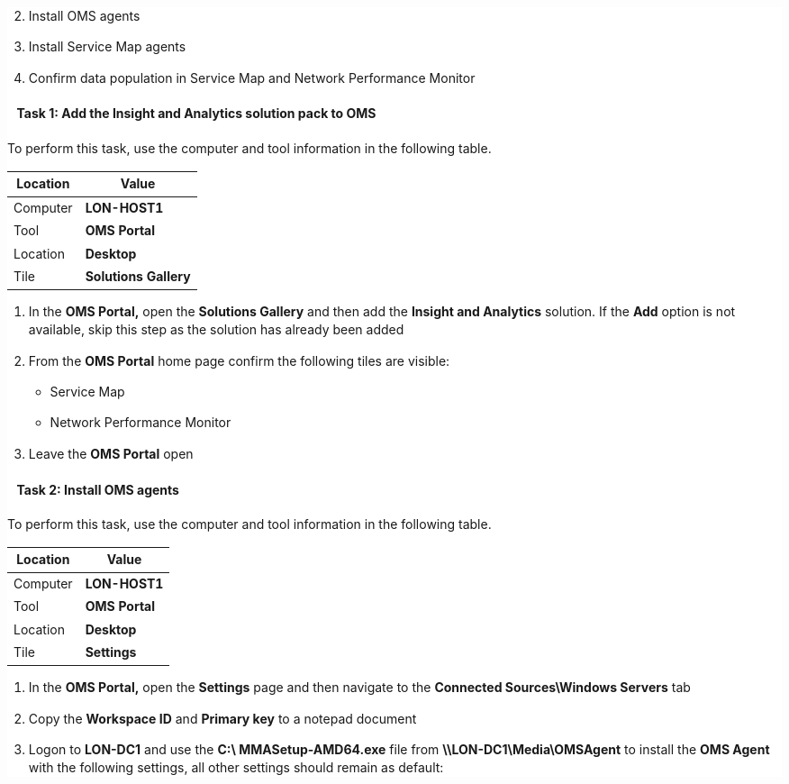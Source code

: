 2. Install OMS agents

3. Install Service Map agents

4. Confirm data population in Service Map and Network Performance Monitor

####   Task 1: Add the Insight and Analytics solution pack to OMS

To perform this task, use the computer and tool information in the following
table.

| Location | Value                 |
|----------|-----------------------|
| Computer | **LON-HOST1**         |
| Tool     | **OMS Portal**        |
| Location | **Desktop**           |
| Tile     | **Solutions Gallery** |

1.  In the **OMS Portal,** open the **Solutions Gallery** and then add the
    **Insight and Analytics** solution. If the **Add** option is not available,
    skip this step as the solution has already been added

2.  From the **OMS Portal** home page confirm the following tiles are visible:

    -   Service Map

    -   Network Performance Monitor

3.  Leave the **OMS Portal** open

####   Task 2: Install OMS agents

To perform this task, use the computer and tool information in the following
table.

| Location | Value          |
|----------|----------------|
| Computer | **LON-HOST1**  |
| Tool     | **OMS Portal** |
| Location | **Desktop**    |
| Tile     | **Settings**   |

1.  In the **OMS Portal,** open the **Settings** page and then navigate to the
    **Connected Sources\\Windows Servers** tab

2.  Copy the **Workspace ID** and **Primary key** to a notepad document

3.  Logon to **LON-DC1** and use the **C:\\ MMASetup-AMD64.exe** file from
    **\\\\LON-DC1\\Media\\OMSAgent** to install the **OMS Agent** with the
    following settings, all other settings should remain as default:
